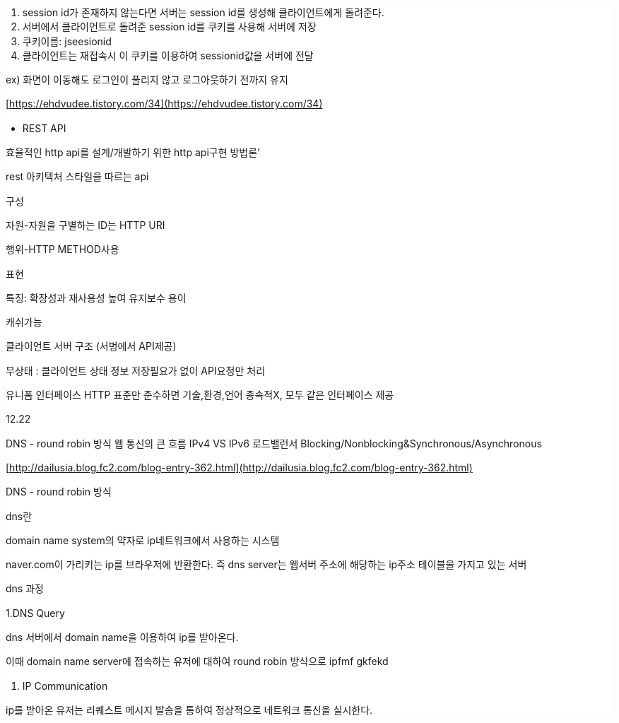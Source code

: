 1. session id가 존재하지 않는다면 서버는 session id를 생성해 클라이언트에게 돌려준다.
2. 서버에서 클라이언트로 돌려준 session id를 쿠키를 사용해 서버에 저장
3. 쿠키이름: jseesionid
4. 클라이언트는 재접속시 이 쿠키를 이용하여 sessionid값을 서버에 전달

ex) 화면이 이동해도 로그인이 풀리지 않고 로그아웃하기 전까지 유지

[https://ehdvudee.tistory.com/34](https://ehdvudee.tistory.com/34)

- REST API

효율적인 http api를 설계/개발하기 위한 http api구현 방법론’

rest 아키텍처 스타일을 따르는 api

구성

자원-자원을 구별하는 ID는 HTTP URI

행위-HTTP METHOD사용

표현

특징: 확장성과 재사용성 높여 유지보수 용이

캐쉬가능

클라이언트 서버 구조 (서벙에서 API제공)

무상태 : 클라이언트 상태 정보 저장필요가 없이 API요청만 처리

유니폼 인터페이스 HTTP 표준만 준수하면 기술,환경,언어 종속적X, 모두 같은 인터페이스 제공

12.22

DNS - round robin 방식
웹 통신의 큰 흐름
IPv4 VS IPv6
로드밸런서
Blocking/Nonblocking&Synchronous/Asynchronous

[http://dailusia.blog.fc2.com/blog-entry-362.html](http://dailusia.blog.fc2.com/blog-entry-362.html)

DNS - round robin 방식

dns란

domain name system의 약자로 ip네트워크에서 사용하는 시스템

naver.com이 가리키는 ip를 브라우저에 반환한다. 즉 dns server는 웹서버 주소에 해당하는 ip주소 테이블을 가지고 있는 서버 

dns 과정

1.DNS Query

dns 서버에서 domain name을 이용하여 ip를 받아온다.

이때 domain name server에 접속하는 유저에 대하여 round robin 방식으로 ipfmf gkfekd

1. IP Communication

ip를 받아온 유저는 리퀘스트 메시지 발송을 통하여 정상적으로 네트워크 통신을 실시한다.
